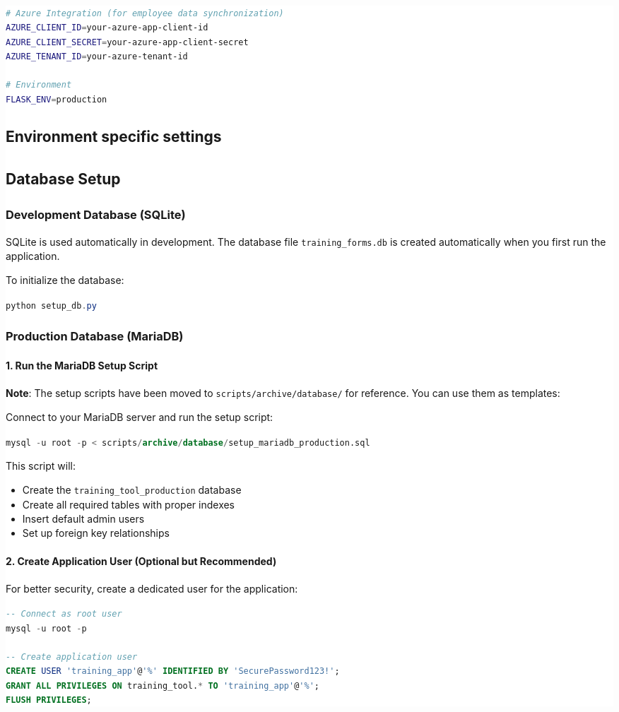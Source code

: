 ```bash
# Azure Integration (for employee data synchronization)
AZURE_CLIENT_ID=your-azure-app-client-id
AZURE_CLIENT_SECRET=your-azure-app-client-secret
AZURE_TENANT_ID=your-azure-tenant-id

# Environment
FLASK_ENV=production
```

## Environment specific settings

## Database Setup

### Development Database (SQLite)

SQLite is used automatically in development. The database file `training_forms.db` is created automatically when you first run the application.

To initialize the database:
```powershell
python setup_db.py
```

### Production Database (MariaDB)

#### 1. Run the MariaDB Setup Script

**Note**: The setup scripts have been moved to `scripts/archive/database/` for reference. You can use them as templates:

Connect to your MariaDB server and run the setup script:

```sql
mysql -u root -p < scripts/archive/database/setup_mariadb_production.sql
```

This script will:
- Create the `training_tool_production` database
- Create all required tables with proper indexes
- Insert default admin users
- Set up foreign key relationships

#### 2. Create Application User (Optional but Recommended)

For better security, create a dedicated user for the application:

```sql
-- Connect as root user
mysql -u root -p

-- Create application user
CREATE USER 'training_app'@'%' IDENTIFIED BY 'SecurePassword123!';
GRANT ALL PRIVILEGES ON training_tool.* TO 'training_app'@'%';
FLUSH PRIVILEGES;
```

